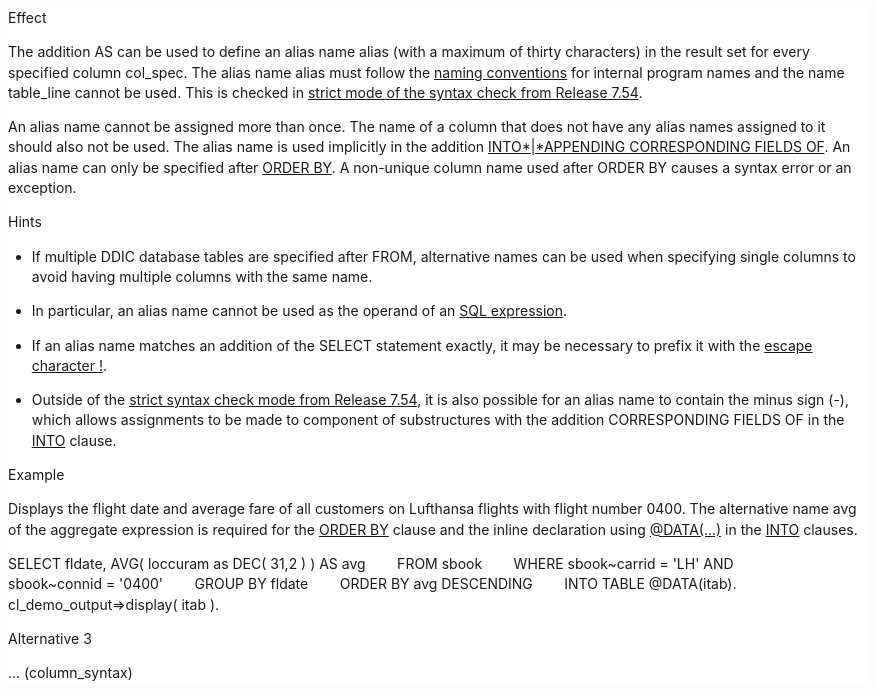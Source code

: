Effect

The addition AS can be used to define an alias name alias (with a maximum of thirty characters) in the result set for every specified column col\_spec. The alias name alias must follow the [naming conventions](https://help.sap.com/doc/abapdocu_755_index_htm/7.55/en-US/abennaming_conventions.htm) for internal program names and the name table\_line cannot be used. This is checked in [strict mode of the syntax check from Release 7.54](https://help.sap.com/doc/abapdocu_755_index_htm/7.55/en-US/abenopensql_strict_mode_754.htm).

An alias name cannot be assigned more than once. The name of a column that does not have any alias names assigned to it should also not be used. The alias name is used implicitly in the addition [INTO*|*APPENDING CORRESPONDING FIELDS OF](https://help.sap.com/doc/abapdocu_755_index_htm/7.55/en-US/abapinto_clause.htm). An alias name can only be specified after [ORDER BY](https://help.sap.com/doc/abapdocu_755_index_htm/7.55/en-US/abaporderby_clause.htm). A non-unique column name used after ORDER BY causes a syntax error or an exception.

Hints

-   If multiple DDIC database tables are specified after FROM, alternative names can be used when specifying single columns to avoid having multiple columns with the same name.

-   In particular, an alias name cannot be used as the operand of an [SQL expression](https://help.sap.com/doc/abapdocu_755_index_htm/7.55/en-US/abapsql_expr.htm).

-   If an alias name matches an addition of the SELECT statement exactly, it may be necessary to prefix it with the [escape character !](https://help.sap.com/doc/abapdocu_755_index_htm/7.55/en-US/abennames_escaping.htm).

-   Outside of the [strict syntax check mode from Release 7.54](https://help.sap.com/doc/abapdocu_755_index_htm/7.55/en-US/abenopensql_strict_mode_754.htm), it is also possible for an alias name to contain the minus sign (\-), which allows assignments to be made to component of substructures with the addition CORRESPONDING FIELDS OF in the [INTO](https://help.sap.com/doc/abapdocu_755_index_htm/7.55/en-US/abapinto_clause.htm) clause.
    

Example

Displays the flight date and average fare of all customers on Lufthansa flights with flight number 0400. The alternative name avg of the aggregate expression is required for the [ORDER BY](https://help.sap.com/doc/abapdocu_755_index_htm/7.55/en-US/abaporderby_clause.htm) clause and the inline declaration using [@DATA(...)](https://help.sap.com/doc/abapdocu_755_index_htm/7.55/en-US/abapselect_into_target.htm) in the [INTO](https://help.sap.com/doc/abapdocu_755_index_htm/7.55/en-US/abapinto_clause.htm) clauses.

SELECT fldate, AVG( loccuram as DEC( 31,2 ) ) AS avg
       FROM sbook
       WHERE sbook~carrid = 'LH' AND
             sbook~connid = '0400'
       GROUP BY fldate
       ORDER BY avg DESCENDING
       INTO TABLE @DATA(itab).
cl\_demo\_output=>display( itab ).

Alternative 3

... (column\_syntax)
